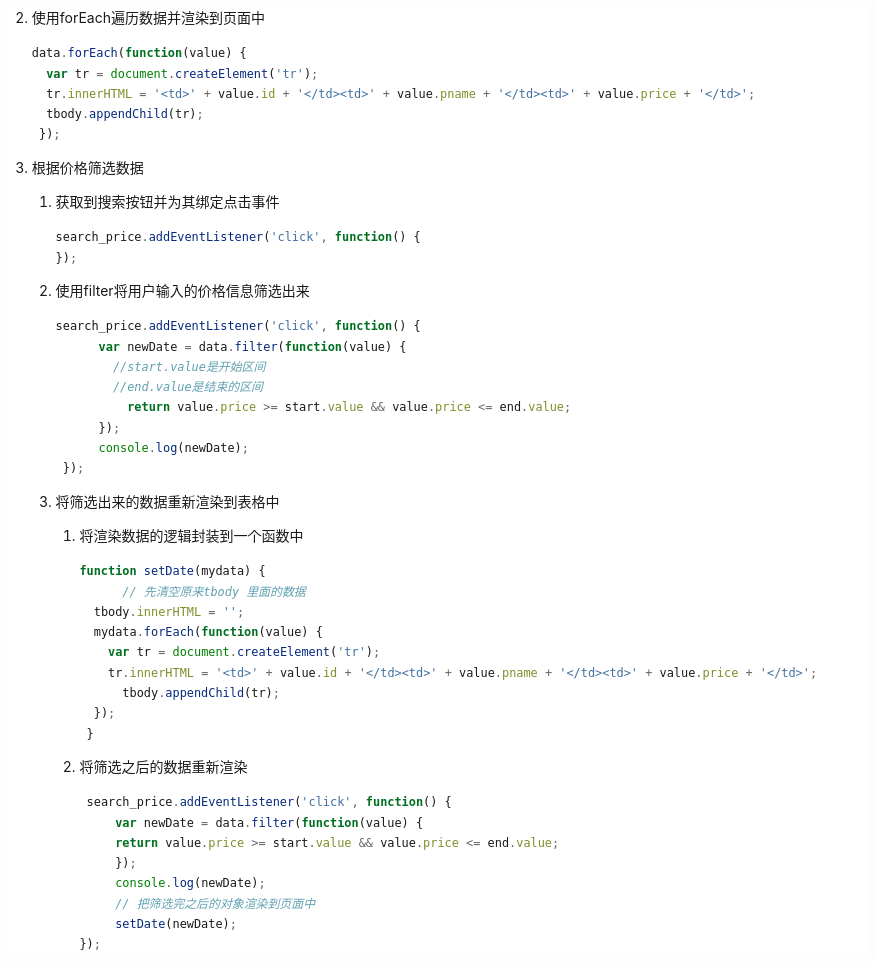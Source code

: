 2. 使用forEach遍历数据并渲染到页面中

   ```js
   data.forEach(function(value) {
     var tr = document.createElement('tr');
     tr.innerHTML = '<td>' + value.id + '</td><td>' + value.pname + '</td><td>' + value.price + '</td>';
     tbody.appendChild(tr);
    });
   ```

3. 根据价格筛选数据

   1. 获取到搜索按钮并为其绑定点击事件

      ```js
      search_price.addEventListener('click', function() {
      });
      ```

   2. 使用filter将用户输入的价格信息筛选出来

      ```js
      search_price.addEventListener('click', function() {
            var newDate = data.filter(function(value) {
              //start.value是开始区间
              //end.value是结束的区间
            	return value.price >= start.value && value.price <= end.value;
            });
            console.log(newDate);
       });
      ```

   3. 将筛选出来的数据重新渲染到表格中

      1. 将渲染数据的逻辑封装到一个函数中

         ```js
         function setDate(mydata) {
               // 先清空原来tbody 里面的数据
           tbody.innerHTML = '';
           mydata.forEach(function(value) {
             var tr = document.createElement('tr');
             tr.innerHTML = '<td>' + value.id + '</td><td>' + value.pname + '</td><td>' + value.price + '</td>';
               tbody.appendChild(tr);
           });
          }
         ```

      2. 将筛选之后的数据重新渲染

         ```js
          search_price.addEventListener('click', function() {
              var newDate = data.filter(function(value) {
              return value.price >= start.value && value.price <= end.value;
              });
              console.log(newDate);
              // 把筛选完之后的对象渲染到页面中
              setDate(newDate);
         });
         ```
